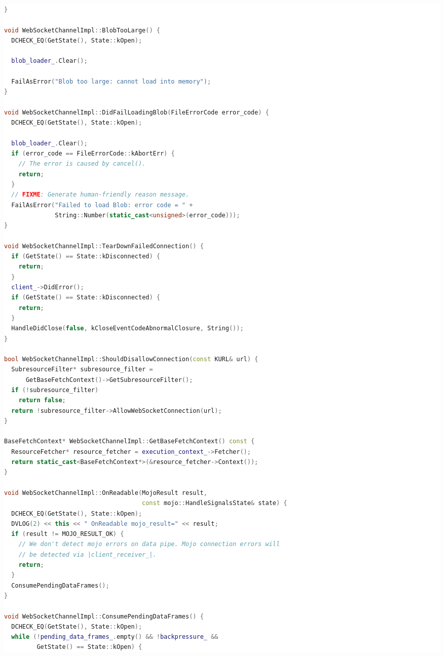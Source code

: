 ```cpp
}

void WebSocketChannelImpl::BlobTooLarge() {
  DCHECK_EQ(GetState(), State::kOpen);

  blob_loader_.Clear();

  FailAsError("Blob too large: cannot load into memory");
}

void WebSocketChannelImpl::DidFailLoadingBlob(FileErrorCode error_code) {
  DCHECK_EQ(GetState(), State::kOpen);

  blob_loader_.Clear();
  if (error_code == FileErrorCode::kAbortErr) {
    // The error is caused by cancel().
    return;
  }
  // FIXME: Generate human-friendly reason message.
  FailAsError("Failed to load Blob: error code = " +
              String::Number(static_cast<unsigned>(error_code)));
}

void WebSocketChannelImpl::TearDownFailedConnection() {
  if (GetState() == State::kDisconnected) {
    return;
  }
  client_->DidError();
  if (GetState() == State::kDisconnected) {
    return;
  }
  HandleDidClose(false, kCloseEventCodeAbnormalClosure, String());
}

bool WebSocketChannelImpl::ShouldDisallowConnection(const KURL& url) {
  SubresourceFilter* subresource_filter =
      GetBaseFetchContext()->GetSubresourceFilter();
  if (!subresource_filter)
    return false;
  return !subresource_filter->AllowWebSocketConnection(url);
}

BaseFetchContext* WebSocketChannelImpl::GetBaseFetchContext() const {
  ResourceFetcher* resource_fetcher = execution_context_->Fetcher();
  return static_cast<BaseFetchContext*>(&resource_fetcher->Context());
}

void WebSocketChannelImpl::OnReadable(MojoResult result,
                                      const mojo::HandleSignalsState& state) {
  DCHECK_EQ(GetState(), State::kOpen);
  DVLOG(2) << this << " OnReadable mojo_result=" << result;
  if (result != MOJO_RESULT_OK) {
    // We don't detect mojo errors on data pipe. Mojo connection errors will
    // be detected via |client_receiver_|.
    return;
  }
  ConsumePendingDataFrames();
}

void WebSocketChannelImpl::ConsumePendingDataFrames() {
  DCHECK_EQ(GetState(), State::kOpen);
  while (!pending_data_frames_.empty() && !backpressure_ &&
         GetState() == State::kOpen) {
```